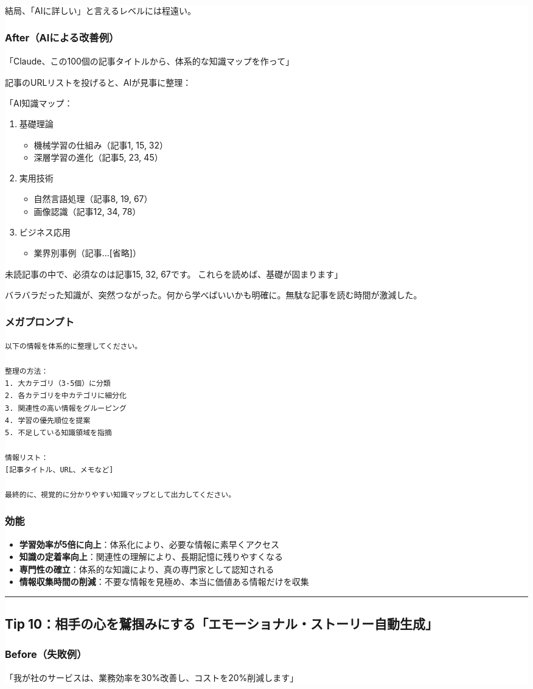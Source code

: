 結局、「AIに詳しい」と言えるレベルには程遠い。

### After（AIによる改善例）
「Claude、この100個の記事タイトルから、体系的な知識マップを作って」

記事のURLリストを投げると、AIが見事に整理：

「AI知識マップ：
1. 基礎理論
   - 機械学習の仕組み（記事1, 15, 32）
   - 深層学習の進化（記事5, 23, 45）

2. 実用技術
   - 自然言語処理（記事8, 19, 67）
   - 画像認識（記事12, 34, 78）

3. ビジネス応用
   - 業界別事例（記事...[省略]）

未読記事の中で、必須なのは記事15, 32, 67です。
これらを読めば、基礎が固まります」

バラバラだった知識が、突然つながった。何から学べばいいかも明確に。無駄な記事を読む時間が激減した。

### メガプロンプト
```
以下の情報を体系的に整理してください。

整理の方法：
1. 大カテゴリ（3-5個）に分類
2. 各カテゴリを中カテゴリに細分化
3. 関連性の高い情報をグルーピング
4. 学習の優先順位を提案
5. 不足している知識領域を指摘

情報リスト：
[記事タイトル、URL、メモなど]

最終的に、視覚的に分かりやすい知識マップとして出力してください。
```

### 効能
- **学習効率が5倍に向上**：体系化により、必要な情報に素早くアクセス
- **知識の定着率向上**：関連性の理解により、長期記憶に残りやすくなる
- **専門性の確立**：体系的な知識により、真の専門家として認知される
- **情報収集時間の削減**：不要な情報を見極め、本当に価値ある情報だけを収集

---

## Tip 10：相手の心を鷲掴みにする「エモーショナル・ストーリー自動生成」

### Before（失敗例）
「我が社のサービスは、業務効率を30%改善し、コストを20%削減します」
